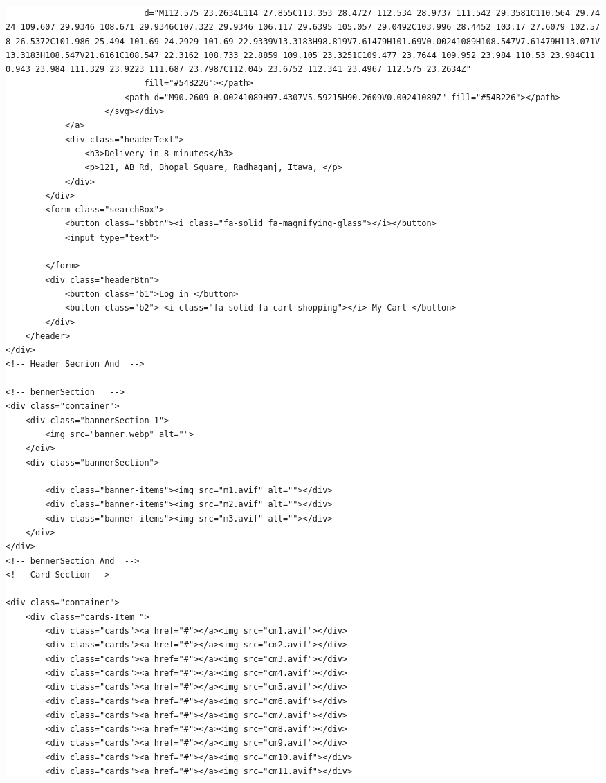                                d="M112.575 23.2634L114 27.855C113.353 28.4727 112.534 28.9737 111.542 29.3581C110.564 29.7424 109.607 29.9346 108.671 29.9346C107.322 29.9346 106.117 29.6395 105.057 29.0492C103.996 28.4452 103.17 27.6079 102.578 26.5372C101.986 25.494 101.69 24.2929 101.69 22.9339V13.3183H98.819V7.61479H101.69V0.00241089H108.547V7.61479H113.071V13.3183H108.547V21.6161C108.547 22.3162 108.733 22.8859 109.105 23.3251C109.477 23.7644 109.952 23.984 110.53 23.984C110.943 23.984 111.329 23.9223 111.687 23.7987C112.045 23.6752 112.341 23.4967 112.575 23.2634Z"
                                fill="#54B226"></path>
                            <path d="M90.2609 0.00241089H97.4307V5.59215H90.2609V0.00241089Z" fill="#54B226"></path>
                        </svg></div>
                </a>
                <div class="headerText">
                    <h3>Delivery in 8 minutes</h3>
                    <p>121, AB Rd, Bhopal Square, Radhaganj, Itawa, </p>
                </div>
            </div>
            <form class="searchBox">
                <button class="sbbtn"><i class="fa-solid fa-magnifying-glass"></i></button>
                <input type="text">
                
            </form>
            <div class="headerBtn">
                <button class="b1">Log in </button>
                <button class="b2"> <i class="fa-solid fa-cart-shopping"></i> My Cart </button>
            </div>
        </header>
    </div>
    <!-- Header Secrion And  -->

    <!-- bennerSection   -->
    <div class="container">
        <div class="bannerSection-1">
            <img src="banner.webp" alt="">
        </div>
        <div class="bannerSection">

            <div class="banner-items"><img src="m1.avif" alt=""></div>
            <div class="banner-items"><img src="m2.avif" alt=""></div>
            <div class="banner-items"><img src="m3.avif" alt=""></div>
        </div>
    </div>
    <!-- bennerSection And  -->
    <!-- Card Section -->

    <div class="container">
        <div class="cards-Item ">
            <div class="cards"><a href="#"></a><img src="cm1.avif"></div>
            <div class="cards"><a href="#"></a><img src="cm2.avif"></div>
            <div class="cards"><a href="#"></a><img src="cm3.avif"></div>
            <div class="cards"><a href="#"></a><img src="cm4.avif"></div>
            <div class="cards"><a href="#"></a><img src="cm5.avif"></div>
            <div class="cards"><a href="#"></a><img src="cm6.avif"></div>
            <div class="cards"><a href="#"></a><img src="cm7.avif"></div>
            <div class="cards"><a href="#"></a><img src="cm8.avif"></div>
            <div class="cards"><a href="#"></a><img src="cm9.avif"></div>
            <div class="cards"><a href="#"></a><img src="cm10.avif"></div>
            <div class="cards"><a href="#"></a><img src="cm11.avif"></div>